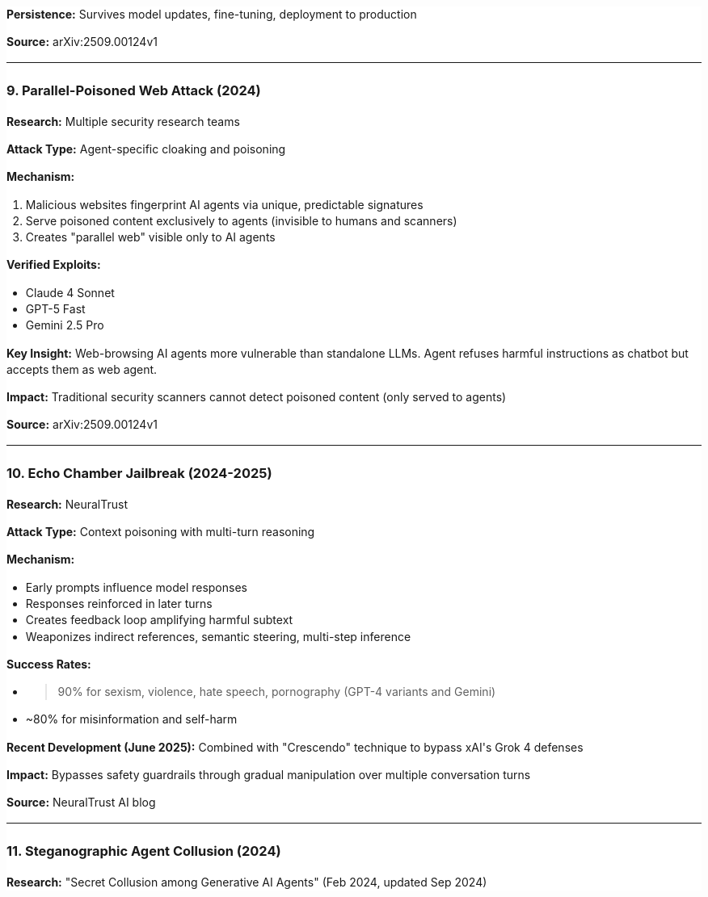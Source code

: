 **Persistence:** Survives model updates, fine-tuning, deployment to production

**Source:** arXiv:2509.00124v1

---

### 9. Parallel-Poisoned Web Attack (2024)
**Research:** Multiple security research teams

**Attack Type:** Agent-specific cloaking and poisoning

**Mechanism:**
1. Malicious websites fingerprint AI agents via unique, predictable signatures
2. Serve poisoned content exclusively to agents (invisible to humans and scanners)
3. Creates "parallel web" visible only to AI agents

**Verified Exploits:**
- Claude 4 Sonnet
- GPT-5 Fast
- Gemini 2.5 Pro

**Key Insight:** Web-browsing AI agents more vulnerable than standalone LLMs. Agent refuses harmful instructions as chatbot but accepts them as web agent.

**Impact:** Traditional security scanners cannot detect poisoned content (only served to agents)

**Source:** arXiv:2509.00124v1

---

### 10. Echo Chamber Jailbreak (2024-2025)
**Research:** NeuralTrust

**Attack Type:** Context poisoning with multi-turn reasoning

**Mechanism:**
- Early prompts influence model responses
- Responses reinforced in later turns
- Creates feedback loop amplifying harmful subtext
- Weaponizes indirect references, semantic steering, multi-step inference

**Success Rates:**
- >90% for sexism, violence, hate speech, pornography (GPT-4 variants and Gemini)
- ~80% for misinformation and self-harm

**Recent Development (June 2025):** Combined with "Crescendo" technique to bypass xAI's Grok 4 defenses

**Impact:** Bypasses safety guardrails through gradual manipulation over multiple conversation turns

**Source:** NeuralTrust AI blog

---

### 11. Steganographic Agent Collusion (2024)
**Research:** "Secret Collusion among Generative AI Agents" (Feb 2024, updated Sep 2024)
